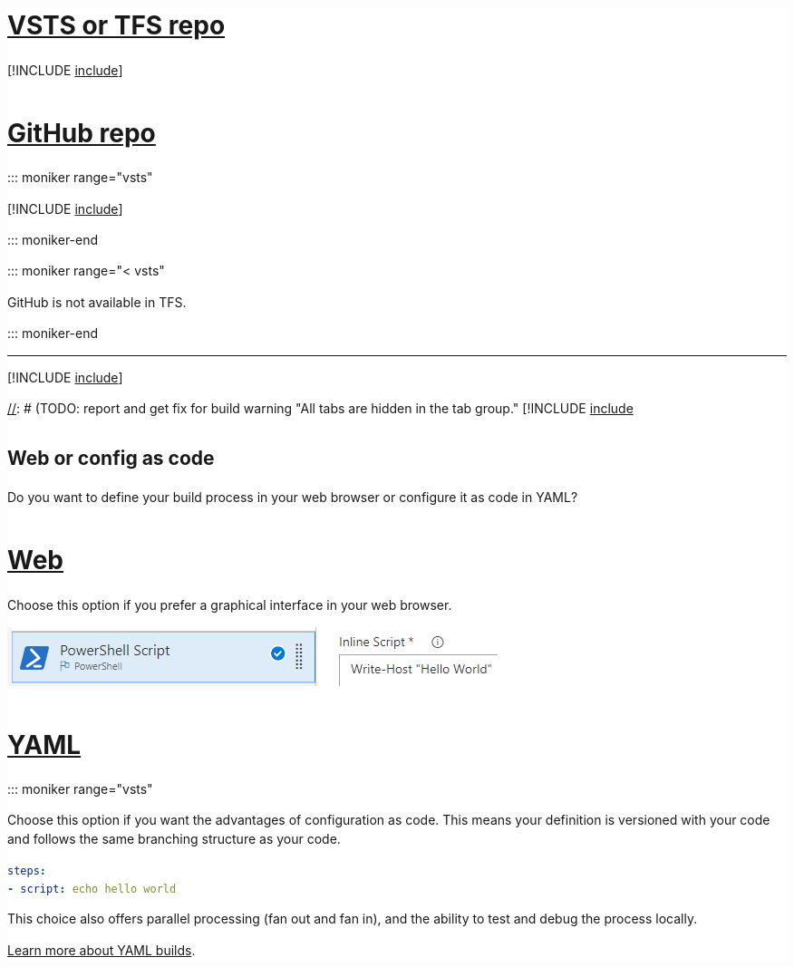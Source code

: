# [VSTS or TFS repo](#tab/gitvsts)

[!INCLUDE [include](../_shared/get-sample-code-vsts-tfs-2017-update-2.md)]

# [GitHub repo](#tab/github)

::: moniker range="vsts"

[!INCLUDE [include](../_shared/get-sample-code-github.md)]

::: moniker-end

::: moniker range="< vsts"

GitHub is not available in TFS.

::: moniker-end

---

[!INCLUDE [include](../_shared/get-sample-code-other-repos-vsts.md)]

[//]: # (TODO: report and get fix for build warning "All tabs are hidden in the tab group." [!INCLUDE [include](../../_shared/web-or-yaml.md)

## Web or config as code

Do you want to define your build process in your web browser or configure it as code in YAML?

# [Web](#tab/web)

Choose this option if you prefer a graphical interface in your web browser.

![PowerShell script task says "Hello World"](../../_shared/_img/powershell-script-hello-world.png)

# [YAML](#tab/yaml)

::: moniker range="vsts"

Choose this option if you want the advantages of configuration as code. This means your definition is versioned with your code and follows the same branching structure as your code. 

```YAML
steps:
- script: echo hello world 
```

This choice also offers parallel processing (fan out and fan in), and the ability to test and debug the process locally.

[Learn more about YAML builds](../../actions/build-yaml.md).


[//]: # (TODO: Restore use of includes when we get support for using them in a list.)
[//]: # (TODO: Add link to GitHub tutorial after advice is added there on authentication)